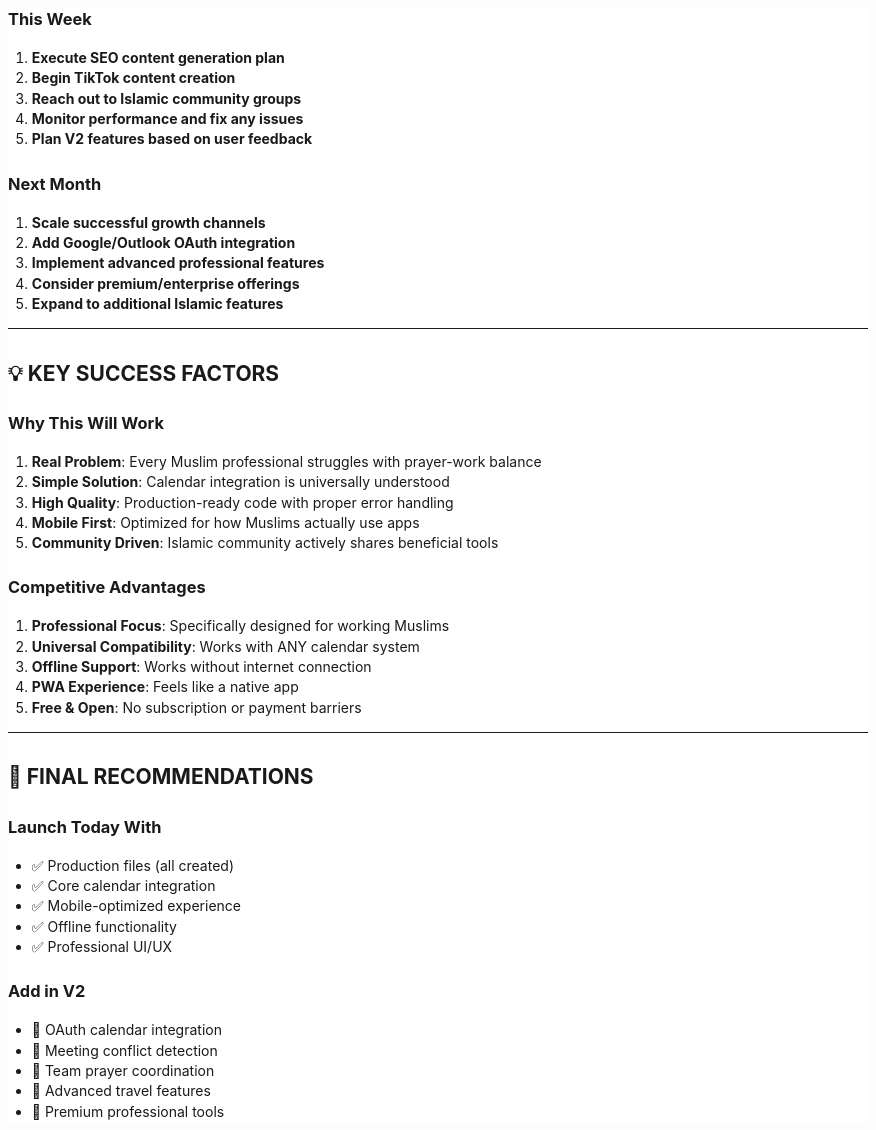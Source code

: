 ### **This Week**
1. **Execute SEO content generation plan**
2. **Begin TikTok content creation**
3. **Reach out to Islamic community groups**
4. **Monitor performance and fix any issues**
5. **Plan V2 features based on user feedback**

### **Next Month**
1. **Scale successful growth channels**
2. **Add Google/Outlook OAuth integration**
3. **Implement advanced professional features**
4. **Consider premium/enterprise offerings**
5. **Expand to additional Islamic features**

---

## 💡 **KEY SUCCESS FACTORS**

### **Why This Will Work**
1. **Real Problem**: Every Muslim professional struggles with prayer-work balance
2. **Simple Solution**: Calendar integration is universally understood
3. **High Quality**: Production-ready code with proper error handling
4. **Mobile First**: Optimized for how Muslims actually use apps
5. **Community Driven**: Islamic community actively shares beneficial tools

### **Competitive Advantages**
1. **Professional Focus**: Specifically designed for working Muslims
2. **Universal Compatibility**: Works with ANY calendar system
3. **Offline Support**: Works without internet connection
4. **PWA Experience**: Feels like a native app
5. **Free & Open**: No subscription or payment barriers

---

## 🎯 **FINAL RECOMMENDATIONS**

### **Launch Today With**
- ✅ Production files (all created)
- ✅ Core calendar integration
- ✅ Mobile-optimized experience
- ✅ Offline functionality
- ✅ Professional UI/UX

### **Add in V2**
- 🔮 OAuth calendar integration
- 🔮 Meeting conflict detection
- 🔮 Team prayer coordination
- 🔮 Advanced travel features
- 🔮 Premium professional tools

